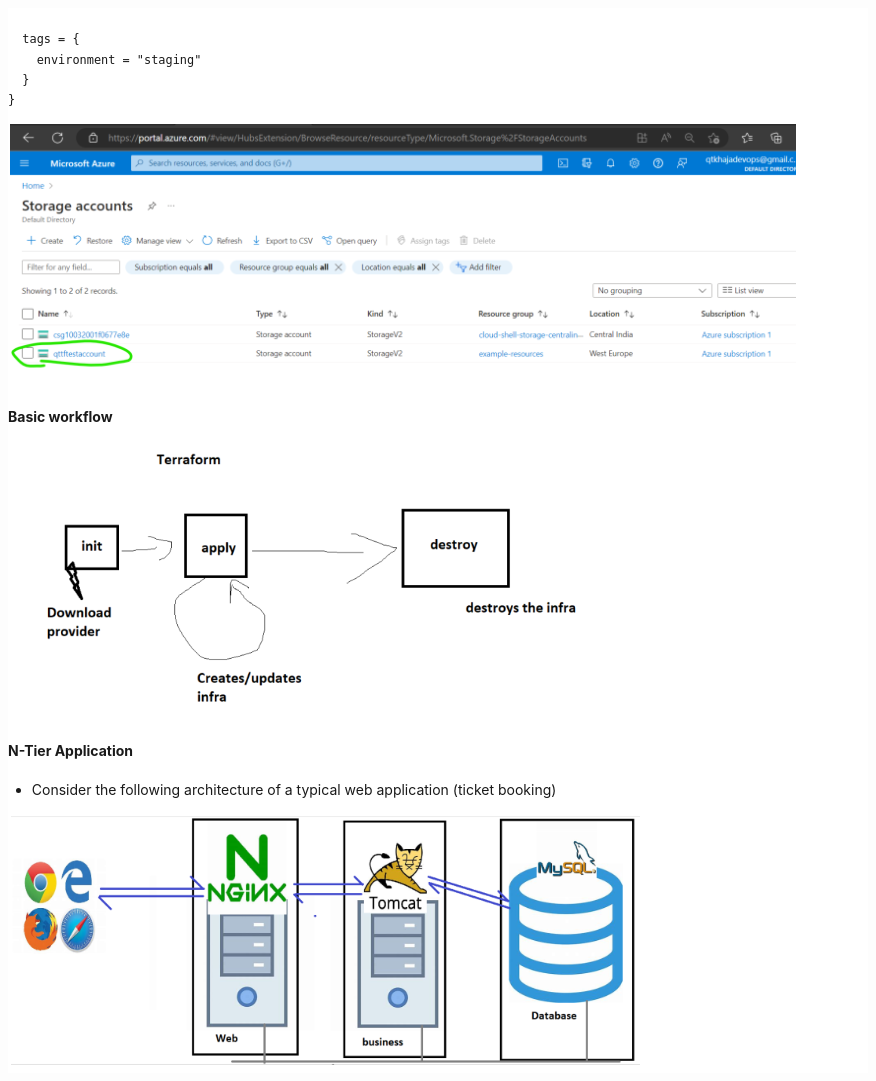 ```

  tags = {
    environment = "staging"
  }
}
```
![alt text](shots/29.PNG)

#### Basic workflow

![Alt text](shots/6.PNG)

#### N-Tier Application

* Consider the following architecture of a typical web application (ticket booking)

![Alt text](shots/7.PNG)
